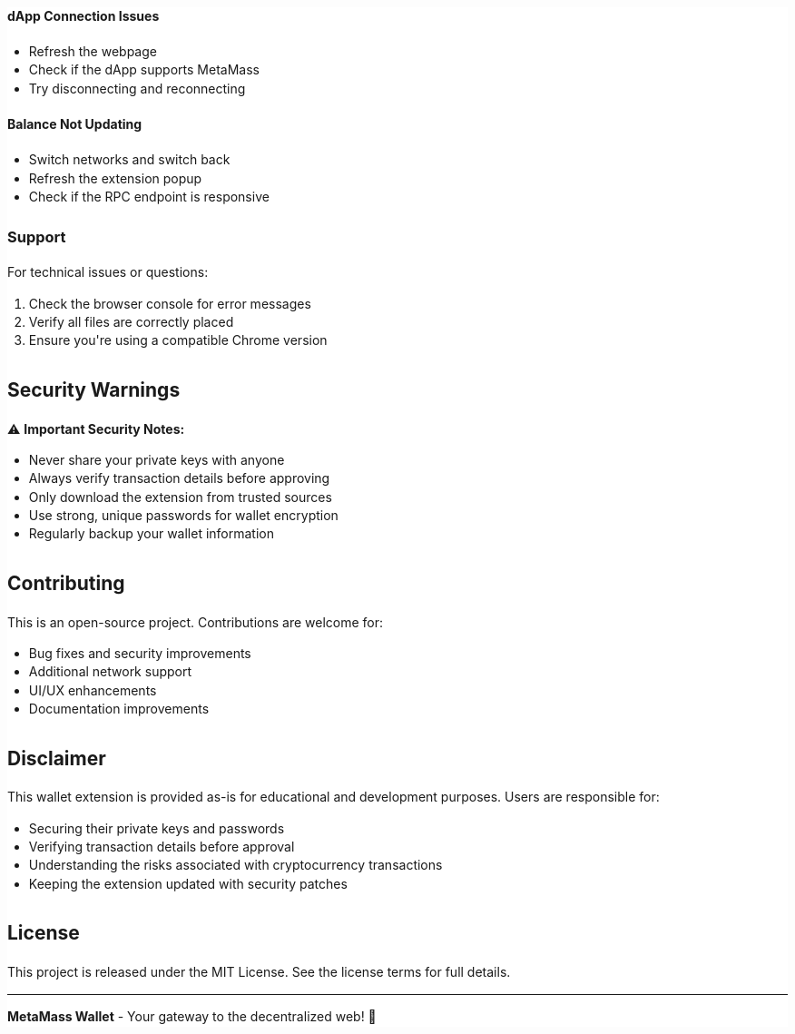#### dApp Connection Issues

- Refresh the webpage
- Check if the dApp supports MetaMass
- Try disconnecting and reconnecting

#### Balance Not Updating

- Switch networks and switch back
- Refresh the extension popup
- Check if the RPC endpoint is responsive

### Support

For technical issues or questions:

1. Check the browser console for error messages
2. Verify all files are correctly placed
3. Ensure you're using a compatible Chrome version

## Security Warnings

⚠️ **Important Security Notes:**

- Never share your private keys with anyone
- Always verify transaction details before approving
- Only download the extension from trusted sources
- Use strong, unique passwords for wallet encryption
- Regularly backup your wallet information

## Contributing

This is an open-source project. Contributions are welcome for:

- Bug fixes and security improvements
- Additional network support
- UI/UX enhancements
- Documentation improvements

## Disclaimer

This wallet extension is provided as-is for educational and development purposes. Users are responsible for:

- Securing their private keys and passwords
- Verifying transaction details before approval
- Understanding the risks associated with cryptocurrency transactions
- Keeping the extension updated with security patches

## License

This project is released under the MIT License. See the license terms for full details.

---

**MetaMass Wallet** - Your gateway to the decentralized web! 🚀
